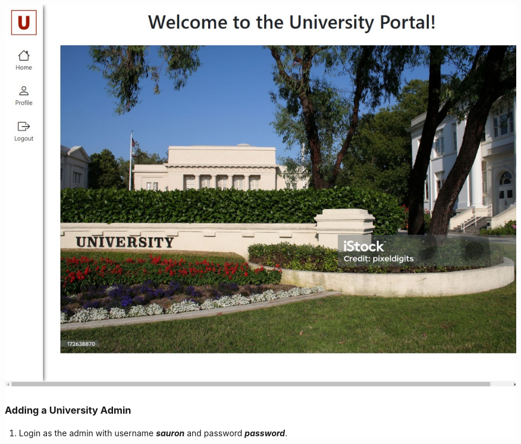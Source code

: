 ![Image](/project-screenshots/saruman-view.jpg)

### Adding a University Admin

1. Login as the admin with username ***sauron*** and password ***password***.
